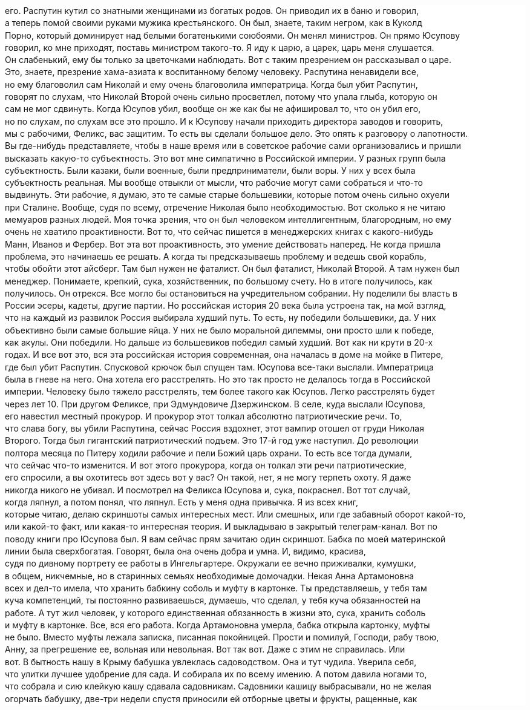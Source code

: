 его. Распутин кутил со знатными женщинами из богатых родов. Он приводил их в баню и говорил,  
а теперь помой своими руками мужика крестьянского. Он был, знаете, таким негром, как в Куколд  
Порно, который доминирует над белыми богатенькими союбоями. Он менял министров. Он прямо Юсупову  
говорил, ко мне приходят, поставь министром такого-то. Я иду к царю, а царек, царь меня слушается.  
Он слабенький, ему бы только за цветочками наблюдать. Вот с таким презрением он рассказывал о царе.  
Это, знаете, презрение хама-азиата к воспитанному белому человеку. Распутина ненавидели все,  
но ему благоволил сам Николай и ему очень благоволила императрица. Когда был убит Распутин,  
говорят по слухам, что Николай Второй очень сильно просветлел, потому что упала глыба, которую он  
сам не мог сдвинуть. Когда Юсупов убил, вообще он же как бы не афишировал то, что он убил его,  
но по слухам, по слухам все это прошло. И к Юсупову начали приходить директора заводов и говорить,  
мы с рабочими, Феликс, вас защитим. То есть вы сделали большое дело. Это опять к разговору о лапотности.  
Вы где-нибудь представляете, чтобы в наше время или в советское рабочие сами организовались и пришли  
высказать какую-то субъектность. Это вот мне симпатично в Российской империи. У разных групп была  
субъектность. Были казаки, были военные, были предприниматели, были воры. У них у всех была  
субъектность реальная. Мы вообще отвыкли от мысли, что рабочие могут сами собраться и что-то  
выдвинуть. Эти рабочие, я думаю, это те самые старые большевики, которые потом очень сильно охуели  
при Сталине. Вообще, судя по всему, отречение Николая было необходимостью. Вот сколько я не читаю  
мемуаров разных людей. Моя точка зрения, что он был человеком интеллигентным, благородным, но ему  
очень не хватило проактивности. Вот то, что сейчас пишется в менеджерских книгах с какого-нибудь  
Манн, Иванов и Фербер. Вот эта вот проактивность, это умение действовать наперед. Не когда пришла  
проблема, это начинаешь ее решать. А когда ты предсказываешь проблему и ведешь свой корабль,  
чтобы обойти этот айсберг. Там был нужен не фаталист. Он был фаталист, Николай Второй. А там нужен был  
менеджер. Понимаете, крепкий, сука, хозяйственник, по большому счету. Но в итоге получилось, как  
получилось. Он отрекся. Все могло бы остановиться на учредительном собрании. Ну поделили бы власть в  
России эсеры, кадеты, другие партии. Но российская история 20 века была устроена так, на мой взгляд,  
что на каждый из развилок Россия выбирала худший путь. То есть, ну победили большевики, да. У них  
объективно были самые большие яйца. У них не было моральной дилеммы, они просто шли к победе,  
как акулы. Они победили. Но дальше из большевиков победил самый худший. Вот как ни крути в 20-х  
годах. И все вот это, вся эта российская история современная, она началась в доме на мойке в Питере,  
где был убит Распутин. Спусковой крючок был спущен там. Юсупова все-таки выслали. Императрица  
была в гневе на него. Она хотела его расстрелять. Но это так просто не делалось тогда в Российской  
империи. Человеку было тяжело расстрелять, тем более такого как Юсупов. Легко расстрелять будет  
через лет 10. При другом Феликсе, при Эдмундовиче Дзержинском. В селе, куда выслали Юсупова,  
его навестил местный прокурор. И прокурор этот толкал абсолютно патриотические речи. То,  
что слава богу, вы убили Распутина, сейчас Россия вздохнет, этот вампир отошел от груди Николая  
Второго. Тогда был гигантский патриотический подъем. Это 17-й год уже наступил. До революции  
полтора месяца по Питеру ходили рабочие и пели Божий царь охрани. То есть все тогда думали,  
что сейчас что-то изменится. И вот этого прокурора, когда он толкал эти речи патриотические,  
его спросили, а вы охотитесь вот здесь вот у вас? Он такой, нет, я не могу терпеть охоту. Я даже  
никогда никого не убивал. И посмотрел на Феликса Юсупова и, сука, покраснел. Вот тот случай,  
когда ляпнул, а потом понял, что ляпнул. Есть у меня одна привычка. Я из всех книг,  
которые читаю, делаю скриншоты самых интересных мест. Или смешных, или где забавный оборот какой-то,  
или какой-то факт, или какая-то интересная теория. И выкладываю в закрытый телеграм-канал. Вот по  
поводу книги про Юсупова был. Я вам сейчас прям зачитаю один скриншот. Бабка по моей материнской  
линии была сверхбогатая. Говорят, была она очень добра и умна. И, видимо, красива,  
судя по дивному портрету ее работы в Ингельгартере. Окружали ее вечно приживалки, кумушки,  
в общем, никчемные, но в старинных семьях необходимые домочадки. Некая Анна Артамоновна  
всех и дел-то имела, что хранить бабкину соболь и муфту в картонке. Ты представляешь, у тебя там  
куча компетенций, ты постоянно развиваешься, думаешь, что сделал, у тебя куча обязанностей на  
работе. А тут жил человек, у которого единственная обязанность в жизни это, сука, хранить соболь  
и муфту в картонке. Все, вся его работа. Когда Артамоновна умерла, бабка открыла картонку, муфты  
не было. Вместо муфты лежала записка, писанная покойницей. Прости и помилуй, Господи, рабу твою,  
Анну, за прегрешение ее, вольная или невольная. Вот так вот. Даже с этим не справилась. Или  
вот. В бытность нашу в Крыму бабушка увлеклась садоводством. Она и тут чудила. Уверила себя,  
что улитки лучшее удобрение для сада. И собирала их по всему имению. А потом давила ногами то,  
что собрала и сию клейкую кашу сдавала садовникам. Садовники кашицу выбрасывали, но не желая  
огорчать бабушку, две-три недели спустя приносили ей отборные цветы и фрукты, ращенные, как  